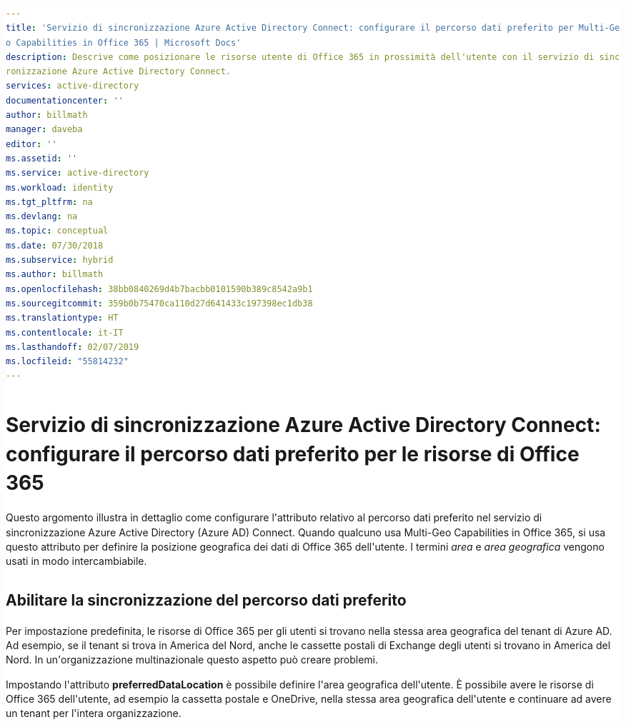 ```yaml
---
title: 'Servizio di sincronizzazione Azure Active Directory Connect: configurare il percorso dati preferito per Multi-Geo Capabilities in Office 365 | Microsoft Docs'
description: Descrive come posizionare le risorse utente di Office 365 in prossimità dell'utente con il servizio di sincronizzazione Azure Active Directory Connect.
services: active-directory
documentationcenter: ''
author: billmath
manager: daveba
editor: ''
ms.assetid: ''
ms.service: active-directory
ms.workload: identity
ms.tgt_pltfrm: na
ms.devlang: na
ms.topic: conceptual
ms.date: 07/30/2018
ms.subservice: hybrid
ms.author: billmath
ms.openlocfilehash: 38bb0840269d4b7bacbb0101590b389c8542a9b1
ms.sourcegitcommit: 359b0b75470ca110d27d641433c197398ec1db38
ms.translationtype: HT
ms.contentlocale: it-IT
ms.lasthandoff: 02/07/2019
ms.locfileid: "55814232"
---
```

# <a name="azure-active-directory-connect-sync-configure-preferred-data-location-for-office-365-resources"></a>Servizio di sincronizzazione Azure Active Directory Connect: configurare il percorso dati preferito per le risorse di Office 365
Questo argomento illustra in dettaglio come configurare l'attributo relativo al percorso dati preferito nel servizio di sincronizzazione Azure Active Directory (Azure AD) Connect. Quando qualcuno usa Multi-Geo Capabilities in Office 365, si usa questo attributo per definire la posizione geografica dei dati di Office 365 dell'utente. I termini *area* e *area geografica* vengono usati in modo intercambiabile.

## <a name="enable-synchronization-of-preferred-data-location"></a>Abilitare la sincronizzazione del percorso dati preferito
Per impostazione predefinita, le risorse di Office 365 per gli utenti si trovano nella stessa area geografica del tenant di Azure AD. Ad esempio, se il tenant si trova in America del Nord, anche le cassette postali di Exchange degli utenti si trovano in America del Nord. In un'organizzazione multinazionale questo aspetto può creare problemi.

Impostando l'attributo **preferredDataLocation** è possibile definire l'area geografica dell'utente. È possibile avere le risorse di Office 365 dell'utente, ad esempio la cassetta postale e OneDrive, nella stessa area geografica dell'utente e continuare ad avere un tenant per l'intera organizzazione.
